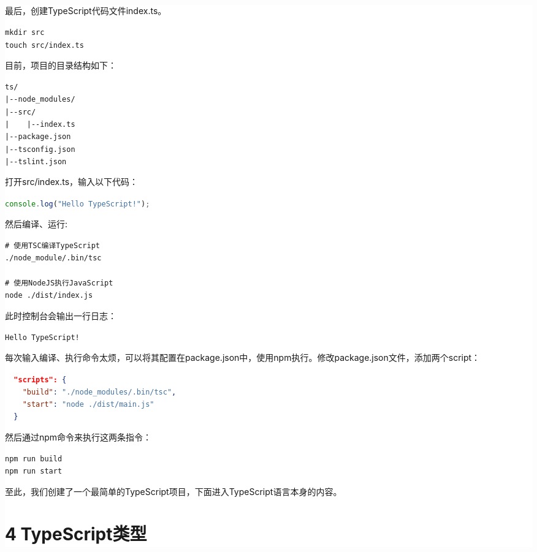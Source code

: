 最后，创建TypeScript代码文件index.ts。

```shell
mkdir src
touch src/index.ts
```

目前，项目的目录结构如下：

```
ts/
|--node_modules/
|--src/
|    |--index.ts
|--package.json
|--tsconfig.json
|--tslint.json
```

打开src/index.ts，输入以下代码：

```typescript
console.log("Hello TypeScript!");
```

然后编译、运行:

```shell
# 使用TSC编译TypeScript
./node_module/.bin/tsc

# 使用NodeJS执行JavaScript
node ./dist/index.js
```

此时控制台会输出一行日志：

```
Hello TypeScript!
```

每次输入编译、执行命令太烦，可以将其配置在package.json中，使用npm执行。修改package.json文件，添加两个script：

```json
  "scripts": {
    "build": "./node_modules/.bin/tsc",
    "start": "node ./dist/main.js"
  }
```

然后通过npm命令来执行这两条指令：

```shell
npm run build
npm run start
```

至此，我们创建了一个最简单的TypeScript项目，下面进入TypeScript语言本身的内容。

# 4 TypeScript类型
